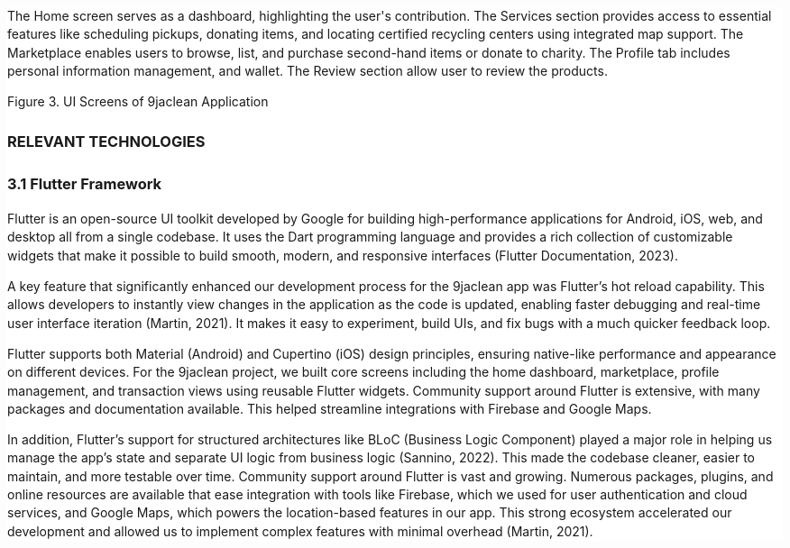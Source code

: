 The Home screen serves as a dashboard, highlighting the user's contribution. The Services section provides
access to essential features like scheduling pickups, donating items, and locating certified recycling centers
using integrated map support. The Marketplace enables users to browse, list, and purchase second-hand
items or donate to charity. The Profile tab includes personal information management, and wallet. The
Review section allow user to review the products.


Figure 3. UI Screens of 9jaclean Application


### RELEVANT TECHNOLOGIES

### 3.1 Flutter Framework

Flutter is an open-source UI toolkit developed by Google for building high-performance applications for
Android, iOS, web, and desktop all from a single codebase. It uses the Dart programming language and
provides a rich collection of customizable widgets that make it possible to build smooth, modern, and
responsive interfaces (Flutter Documentation, 2023).

A key feature that significantly enhanced our development process for the 9jaclean app was Flutter’s hot
reload capability. This allows developers to instantly view changes in the application as the code is
updated, enabling faster debugging and real-time user interface iteration (Martin, 2021). It makes it easy
to experiment, build UIs, and fix bugs with a much quicker feedback loop.

Flutter supports both Material (Android) and Cupertino (iOS) design principles, ensuring native-like
performance and appearance on different devices. For the 9jaclean project, we built core screens
including the home dashboard, marketplace, profile management, and transaction views using reusable
Flutter widgets. Community support around Flutter is extensive, with many packages and documentation
available. This helped streamline integrations with Firebase and Google Maps.

In addition, Flutter’s support for structured architectures like BLoC (Business Logic Component) played
a major role in helping us manage the app’s state and separate UI logic from business logic (Sannino,
2022). This made the codebase cleaner, easier to maintain, and more testable over time. Community
support around Flutter is vast and growing. Numerous packages, plugins, and online resources are
available that ease integration with tools like Firebase, which we used for user authentication and cloud
services, and Google Maps, which powers the location-based features in our app. This strong ecosystem
accelerated our development and allowed us to implement complex features with minimal overhead
(Martin, 2021).
